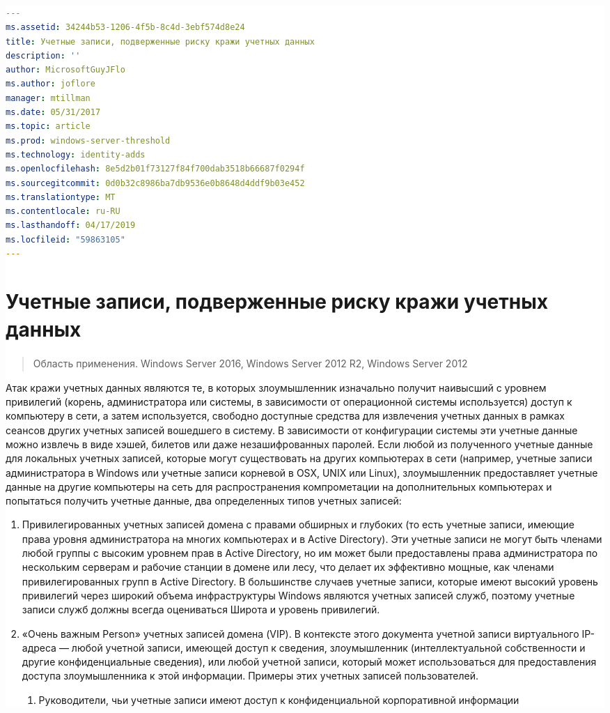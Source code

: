 ```yaml
---
ms.assetid: 34244b53-1206-4f5b-8c4d-3ebf574d8e24
title: Учетные записи, подверженные риску кражи учетных данных
description: ''
author: MicrosoftGuyJFlo
ms.author: joflore
manager: mtillman
ms.date: 05/31/2017
ms.topic: article
ms.prod: windows-server-threshold
ms.technology: identity-adds
ms.openlocfilehash: 8e5d2b01f73127f84f700dab3518b66687f0294f
ms.sourcegitcommit: 0d0b32c8986ba7db9536e0b8648d4ddf9b03e452
ms.translationtype: MT
ms.contentlocale: ru-RU
ms.lasthandoff: 04/17/2019
ms.locfileid: "59863105"
---
```

# <a name="attractive-accounts-for-credential-theft"></a>Учетные записи, подверженные риску кражи учетных данных

>Область применения. Windows Server 2016, Windows Server 2012 R2, Windows Server 2012

Атак кражи учетных данных являются те, в которых злоумышленник изначально получит наивысший с уровнем привилегий (корень, администратора или системы, в зависимости от операционной системы используется) доступ к компьютеру в сети, а затем используется, свободно доступные средства для извлечения учетных данных в рамках сеансов других учетных записей вошедшего в систему. В зависимости от конфигурации системы эти учетные данные можно извлечь в виде хэшей, билетов или даже незашифрованных паролей. Если любой из полученного учетные данные для локальных учетных записей, которые могут существовать на других компьютерах в сети (например, учетные записи администратора в Windows или учетные записи корневой в OSX, UNIX или Linux), злоумышленник предоставляет учетные данные на другие компьютеры на сеть для распространения компрометации на дополнительных компьютерах и попытаться получить учетные данные, два определенных типов учетных записей:  

1.  Привилегированных учетных записей домена с правами обширных и глубоких (то есть учетные записи, имеющие права уровня администратора на многих компьютерах и в Active Directory). Эти учетные записи не могут быть членами любой группы с высоким уровнем прав в Active Directory, но им может были предоставлены права администратора по нескольким серверам и рабочие станции в домене или лесу, что делает их эффективно мощные, как членами привилегированных групп в Active Directory. В большинстве случаев учетные записи, которые имеют высокий уровень привилегий через широкий объема инфраструктуры Windows являются учетных записей служб, поэтому учетные записи служб должны всегда оцениваться Широта и уровень привилегий.  

2.  «Очень важным Person» учетных записей домена (VIP). В контексте этого документа учетной записи виртуального IP-адреса — любой учетной записи, имеющей доступ к сведения, злоумышленник (интеллектуальной собственности и другие конфиденциальные сведения), или любой учетной записи, который может использоваться для предоставления доступа злоумышленника к этой информации. Примеры этих учетных записей пользователей.  

    1.  Руководители, чьи учетные записи имеют доступ к конфиденциальной корпоративной информации  
